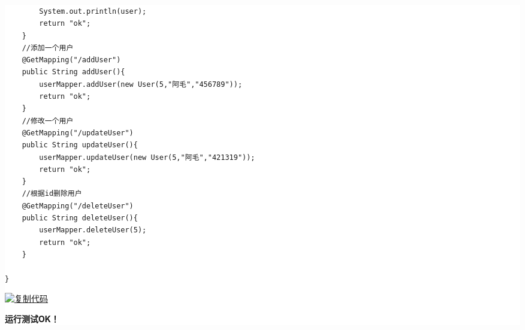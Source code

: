 ```
        System.out.println(user);
        return "ok";
    }
    //添加一个用户
    @GetMapping("/addUser")
    public String addUser(){
        userMapper.addUser(new User(5,"阿毛","456789"));
        return "ok";
    }
    //修改一个用户
    @GetMapping("/updateUser")
    public String updateUser(){
        userMapper.updateUser(new User(5,"阿毛","421319"));
        return "ok";
    }
    //根据id删除用户
    @GetMapping("/deleteUser")
    public String deleteUser(){
        userMapper.deleteUser(5);
        return "ok";
    }

}
```

[![复制代码](https://common.cnblogs.com/images/copycode.gif)](javascript:void(0);)

 

**运行测试OK！**

